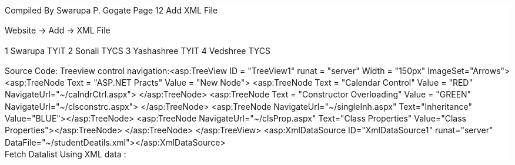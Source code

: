 Compiled By Swarupa P. Gogate Page 12
Add XML File

Website -> Add -> XML File

<?xml version="1.0" encoding="utf-8" ?>
<studentdetail>
<student>
<sid>1</sid>
<sname>Swarupa</sname>
<sclass>TYIT</sclass>
</student>
<student>
<sid>2</sid>
<sname>Sonali</sname>
<sclass>TYCS</sclass>
</student>
<student>
<sid>3</sid>
<sname>Yashashree</sname>
<sclass>TYIT</sclass>
</student>
<student>
<sid>4</sid>
<sname>Vedshree</sname>
<sclass>TYCS</sclass>
</student>
</studentdetail>

Source Code:
Treeview control navigation:<asp:TreeView ID = "TreeView1" runat = "server" Width = "150px"
ImageSet="Arrows">
<HoverNodeStyle Font-Underline="True" ForeColor="#5555DD" />
<Nodes>
<asp:TreeNode Text = "ASP.NET Practs" Value = "New Node">
<asp:TreeNode Text = "Calendar Control" Value = "RED" NavigateUrl="~/calndrCtrl.aspx"> </asp:TreeNode>
<asp:TreeNode Text = "Constructor Overloading" Value = "GREEN" NavigateUrl="~/clsconstrc.aspx">
</asp:TreeNode>
<asp:TreeNode NavigateUrl="~/singleInh.aspx" Text="Inheritance" Value="BLUE"></asp:TreeNode>
<asp:TreeNode NavigateUrl="~/clsProp.aspx" Text="Class Properties" Value="Class
Properties"></asp:TreeNode>
</asp:TreeNode>
</Nodes>
<NodeStyle Font-Names="Tahoma" Font-Size="10pt" ForeColor="Black" HorizontalPadding="5px"
NodeSpacing="0px" VerticalPadding="0px" />
<ParentNodeStyle Font-Bold="False" />
<SelectedNodeStyle Font-Underline="True" ForeColor="#5555DD" HorizontalPadding="0px"
VerticalPadding="0px" />
</asp:TreeView>
<asp:XmlDataSource ID="XmlDataSource1" runat="server"
DataFile="~/studentDeatils.xml"></asp:XmlDataSource>
<br />
Fetch Datalist Using XML data : </div>
